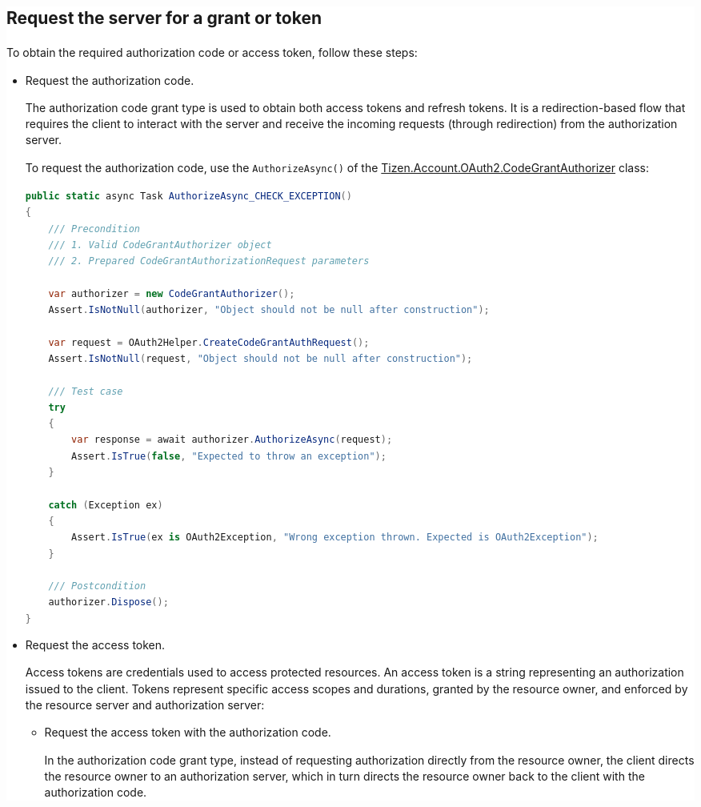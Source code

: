 <a name="token"></a>
## Request the server for a grant or token

To obtain the required authorization code or access token, follow these steps:

-   <a name="req_code"></a>Request the authorization code.

    The authorization code grant type is used to obtain both access tokens and refresh tokens. It is a redirection-based flow that requires the client to interact with the server and receive the incoming requests (through redirection) from the authorization server.

    To request the authorization code, use the `AuthorizeAsync()` of the [Tizen.Account.OAuth2.CodeGrantAuthorizer](/application/dotnet/api/TizenFX/latest/api/Tizen.Account.OAuth2.CodeGrantAuthorizer.html) class:

    ```csharp
    public static async Task AuthorizeAsync_CHECK_EXCEPTION()
    {
        /// Precondition
        /// 1. Valid CodeGrantAuthorizer object
        /// 2. Prepared CodeGrantAuthorizationRequest parameters

        var authorizer = new CodeGrantAuthorizer();
        Assert.IsNotNull(authorizer, "Object should not be null after construction");

        var request = OAuth2Helper.CreateCodeGrantAuthRequest();
        Assert.IsNotNull(request, "Object should not be null after construction");

        /// Test case
        try
        {
            var response = await authorizer.AuthorizeAsync(request);
            Assert.IsTrue(false, "Expected to throw an exception");
        }

        catch (Exception ex)
        {
            Assert.IsTrue(ex is OAuth2Exception, "Wrong exception thrown. Expected is OAuth2Exception");
        }

        /// Postcondition
        authorizer.Dispose();
    }
    ```

-   Request the access token.

    Access tokens are credentials used to access protected resources. An access token is a string representing an authorization issued to the client. Tokens represent specific access scopes and durations, granted by the resource owner, and enforced by the resource server and authorization server:

    -   Request the access token with the authorization code.

        In the authorization code grant type, instead of requesting authorization directly from the resource owner, the client directs the resource owner to an authorization server, which in turn directs the resource owner back to the client with the authorization code.
